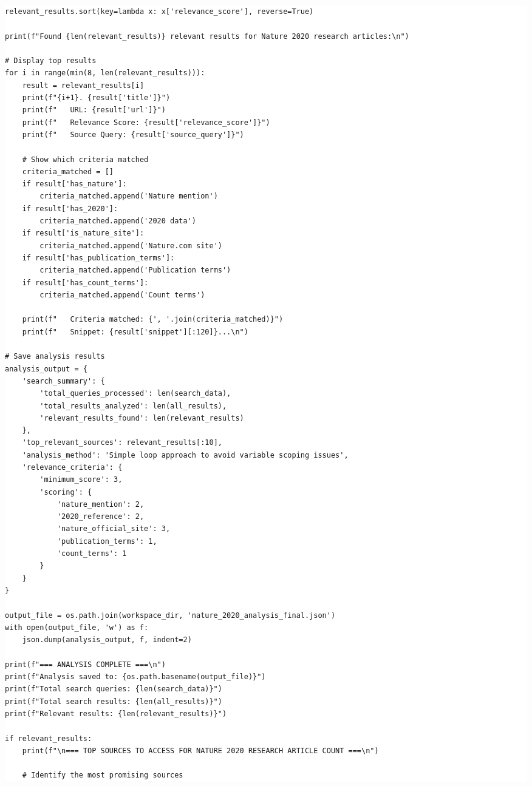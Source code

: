 ```
relevant_results.sort(key=lambda x: x['relevance_score'], reverse=True)

print(f"Found {len(relevant_results)} relevant results for Nature 2020 research articles:\n")

# Display top results
for i in range(min(8, len(relevant_results))):
    result = relevant_results[i]
    print(f"{i+1}. {result['title']}")
    print(f"   URL: {result['url']}")
    print(f"   Relevance Score: {result['relevance_score']}")
    print(f"   Source Query: {result['source_query']}")
    
    # Show which criteria matched
    criteria_matched = []
    if result['has_nature']:
        criteria_matched.append('Nature mention')
    if result['has_2020']:
        criteria_matched.append('2020 data')
    if result['is_nature_site']:
        criteria_matched.append('Nature.com site')
    if result['has_publication_terms']:
        criteria_matched.append('Publication terms')
    if result['has_count_terms']:
        criteria_matched.append('Count terms')
    
    print(f"   Criteria matched: {', '.join(criteria_matched)}")
    print(f"   Snippet: {result['snippet'][:120]}...\n")

# Save analysis results
analysis_output = {
    'search_summary': {
        'total_queries_processed': len(search_data),
        'total_results_analyzed': len(all_results),
        'relevant_results_found': len(relevant_results)
    },
    'top_relevant_sources': relevant_results[:10],
    'analysis_method': 'Simple loop approach to avoid variable scoping issues',
    'relevance_criteria': {
        'minimum_score': 3,
        'scoring': {
            'nature_mention': 2,
            '2020_reference': 2,
            'nature_official_site': 3,
            'publication_terms': 1,
            'count_terms': 1
        }
    }
}

output_file = os.path.join(workspace_dir, 'nature_2020_analysis_final.json')
with open(output_file, 'w') as f:
    json.dump(analysis_output, f, indent=2)

print(f"=== ANALYSIS COMPLETE ===\n")
print(f"Analysis saved to: {os.path.basename(output_file)}")
print(f"Total search queries: {len(search_data)}")
print(f"Total search results: {len(all_results)}")
print(f"Relevant results: {len(relevant_results)}")

if relevant_results:
    print(f"\n=== TOP SOURCES TO ACCESS FOR NATURE 2020 RESEARCH ARTICLE COUNT ===\n")
    
    # Identify the most promising sources
```